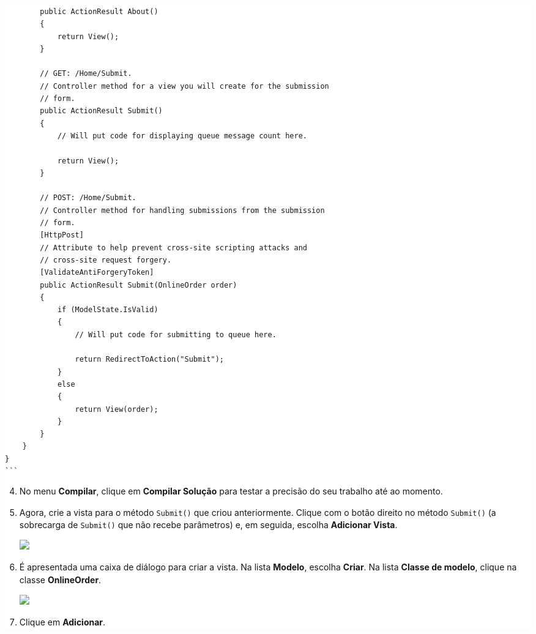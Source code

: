             public ActionResult About()
            {
                return View();
            }
    
            // GET: /Home/Submit.
            // Controller method for a view you will create for the submission
            // form.
            public ActionResult Submit()
            {
                // Will put code for displaying queue message count here.
    
                return View();
            }
    
            // POST: /Home/Submit.
            // Controller method for handling submissions from the submission
            // form.
            [HttpPost]
            // Attribute to help prevent cross-site scripting attacks and
            // cross-site request forgery.  
            [ValidateAntiForgeryToken]
            public ActionResult Submit(OnlineOrder order)
            {
                if (ModelState.IsValid)
                {
                    // Will put code for submitting to queue here.
    
                    return RedirectToAction("Submit");
                }
                else
                {
                    return View(order);
                }
            }
        }
    }
    ```

4.  No menu **Compilar**, clique em **Compilar Solução** para testar a precisão do seu trabalho até ao momento.

5.  Agora, crie a vista para o método `Submit()` que criou anteriormente. Clique com o botão direito no método `Submit()` (a sobrecarga de `Submit()` que não recebe parâmetros) e, em seguida, escolha **Adicionar Vista**.

    ![][14]

6.  É apresentada uma caixa de diálogo para criar a vista. Na lista **Modelo**, escolha **Criar**. Na lista **Classe de modelo**, clique na classe **OnlineOrder**.

    ![][15]

7.  Clique em **Adicionar**.


  [0]: ./media/service-bus-dotnet-multi-tier-app-using-service-bus-queues/getting-started-multi-tier-01.png
  [1]: ./media/service-bus-dotnet-multi-tier-app-using-service-bus-queues/getting-started-multi-tier-100.png
  [2]: ./media/service-bus-dotnet-multi-tier-app-using-service-bus-queues/getting-started-multi-tier-101.png
  [Obter Ferramentas e SDK]: http://go.microsoft.com/fwlink/?LinkId=271920
  [ObterDefinição]: https://msdn.microsoft.com/library/azure/microsoft.windowsazure.cloudconfigurationmanager.getsetting.aspx
  [Microsoft.WindowsAzure.Configuration.CloudConfigurationManager]: https://msdn.microsoft.com/library/azure/microsoft.windowsazure.cloudconfigurationmanager.aspx
  [NamespaceManager]: https://msdn.microsoft.com/library/azure/microsoft.servicebus.namespacemanager.aspx
  [QueueClient]: https://msdn.microsoft.com/library/azure/microsoft.servicebus.messaging.queueclient.aspx
  [TopicClient]: https://msdn.microsoft.com/library/azure/microsoft.servicebus.messaging.topicclient.aspx
  [EventHubClient]: https://msdn.microsoft.com/library/azure/microsoft.servicebus.messaging.eventhubclient.aspx
  [Portal Clássico do Azure]: http://manage.windowsazure.com
  [6]: ./media/service-bus-dotnet-multi-tier-app-using-service-bus-queues/sb-queues-03.png
  [7]: ./media/service-bus-dotnet-multi-tier-app-using-service-bus-queues/sb-queues-04.png
  [9]: ./media/service-bus-dotnet-multi-tier-app-using-service-bus-queues/getting-started-multi-tier-10.png
  [10]: ./media/service-bus-dotnet-multi-tier-app-using-service-bus-queues/getting-started-multi-tier-11.png
  [11]: ./media/service-bus-dotnet-multi-tier-app-using-service-bus-queues/getting-started-multi-tier-02.png
  [12]: ./media/service-bus-dotnet-multi-tier-app-using-service-bus-queues/getting-started-multi-tier-12.png
  [13]: ./media/service-bus-dotnet-multi-tier-app-using-service-bus-queues/getting-started-multi-tier-13.png
  [14]: ./media/service-bus-dotnet-multi-tier-app-using-service-bus-queues/getting-started-multi-tier-33.png
  [15]: ./media/service-bus-dotnet-multi-tier-app-using-service-bus-queues/getting-started-multi-tier-34.png
  [16]: ./media/service-bus-dotnet-multi-tier-app-using-service-bus-queues/getting-started-multi-tier-14.png
  [17]: ./media/service-bus-dotnet-multi-tier-app-using-service-bus-queues/getting-started-multi-tier-36.png
  [18]: ./media/service-bus-dotnet-multi-tier-app-using-service-bus-queues/getting-started-multi-tier-37.png
  [19]: ./media/service-bus-dotnet-multi-tier-app-using-service-bus-queues/getting-started-multi-tier-38.png
  [20]: ./media/service-bus-dotnet-multi-tier-app-using-service-bus-queues/getting-started-multi-tier-39.png
  [23]: ./media/service-bus-dotnet-multi-tier-app-using-service-bus-queues/SBWorkerRole1.png
  [25]: ./media/service-bus-dotnet-multi-tier-app-using-service-bus-queues/SBWorkerRoleProperties.png
  [26]: ./media/service-bus-dotnet-multi-tier-app-using-service-bus-queues/SBNewWorkerRole.png
  [28]: ./media/service-bus-dotnet-multi-tier-app-using-service-bus-queues/getting-started-multi-tier-40.png
  [35]: ./media/service-bus-dotnet-multi-tier-app-using-service-bus-queues/multi-web-45.png
  [36]: ./media/service-bus-dotnet-multi-tier-app-using-service-bus-queues/service-bus-policies.png
  [sbmsdn]: http://msdn.microsoft.com/library/azure/ee732537.aspx  
  [sbwacom]: /documentation/services/service-bus/  
  [sbwacomqhowto]: service-bus-dotnet-get-started-with-queues.md  
  [mutitierstorage]: https://code.msdn.microsoft.com/Windows-Azure-Multi-Tier-eadceb36